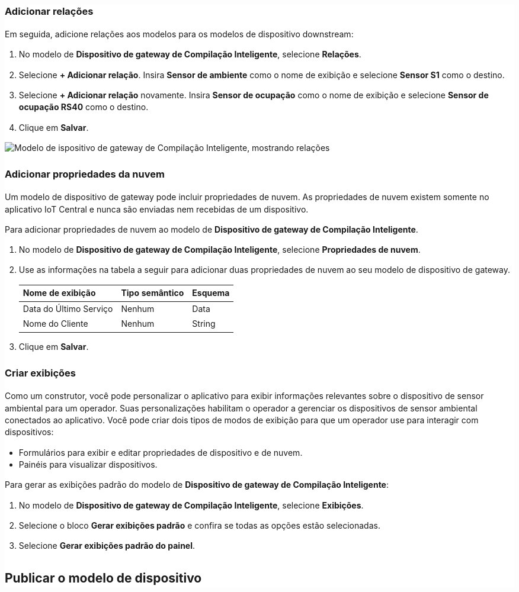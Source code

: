 ### <a name="add-relationships"></a>Adicionar relações

Em seguida, adicione relações aos modelos para os modelos de dispositivo downstream:

1. No modelo de **Dispositivo de gateway de Compilação Inteligente**, selecione **Relações**.

1. Selecione **+ Adicionar relação**. Insira **Sensor de ambiente** como o nome de exibição e selecione **Sensor S1** como o destino.

1. Selecione **+ Adicionar relação** novamente. Insira **Sensor de ocupação** como o nome de exibição e selecione **Sensor de ocupação RS40** como o destino.

1. Clique em **Salvar**.

![Modelo de ispositivo de gateway de Compilação Inteligente, mostrando relações](./media/tutorial-define-gateway-device-type/relationships.png)

### <a name="add-cloud-properties"></a>Adicionar propriedades da nuvem

Um modelo de dispositivo de gateway pode incluir propriedades de nuvem. As propriedades de nuvem existem somente no aplicativo IoT Central e nunca são enviadas nem recebidas de um dispositivo.

Para adicionar propriedades de nuvem ao modelo de **Dispositivo de gateway de Compilação Inteligente**.

1. No modelo de **Dispositivo de gateway de Compilação Inteligente**, selecione **Propriedades de nuvem**.

1.  Use as informações na tabela a seguir para adicionar duas propriedades de nuvem ao seu modelo de dispositivo de gateway.

    | Nome de exibição      | Tipo semântico | Esquema |
    | ----------------- | ------------- | ------ |
    | Data do Último Serviço | Nenhum          | Data   |
    | Nome do Cliente     | Nenhum          | String |

2. Clique em **Salvar**.

### <a name="create-views"></a>Criar exibições

Como um construtor, você pode personalizar o aplicativo para exibir informações relevantes sobre o dispositivo de sensor ambiental para um operador. Suas personalizações habilitam o operador a gerenciar os dispositivos de sensor ambiental conectados ao aplicativo. Você pode criar dois tipos de modos de exibição para que um operador use para interagir com dispositivos:

* Formulários para exibir e editar propriedades de dispositivo e de nuvem.
* Painéis para visualizar dispositivos.

Para gerar as exibições padrão do modelo de **Dispositivo de gateway de Compilação Inteligente**:

1. No modelo de **Dispositivo de gateway de Compilação Inteligente**, selecione **Exibições**.

1. Selecione o bloco **Gerar exibições padrão** e confira se todas as opções estão selecionadas.

1. Selecione **Gerar exibições padrão do painel**.

## <a name="publish-the-device-template"></a>Publicar o modelo de dispositivo

